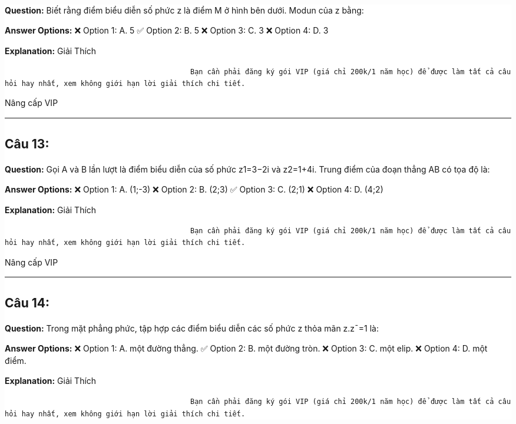 **Question:** Biết rằng điểm biểu diễn số phức z là điểm M ở hình bên dưới. Modun của z bằng:

**Answer Options:**
❌ Option 1: A. 5
✅ Option 2: B. 5
❌ Option 3: C. 3
❌ Option 4: D. 3

**Explanation:** Giải Thích




                                                Bạn cần phải đăng ký gói VIP (giá chỉ 200k/1 năm học) để được làm tất cả câu hỏi hay nhất, xem không giới hạn lời giải thích chi tiết.
                                            

Nâng cấp VIP

---

## Câu 13:

**Question:** Gọi A và B lần lượt là điểm biểu diễn của số phức z1=3−2i và z2=1+4i. Trung điểm của đoạn thẳng AB có tọa độ là:

**Answer Options:**
❌ Option 1: A. (1;-3)
❌ Option 2: B. (2;3)
✅ Option 3: C. (2;1)
❌ Option 4: D. (4;2)

**Explanation:** Giải Thích




                                                Bạn cần phải đăng ký gói VIP (giá chỉ 200k/1 năm học) để được làm tất cả câu hỏi hay nhất, xem không giới hạn lời giải thích chi tiết.
                                            

Nâng cấp VIP

---

## Câu 14:

**Question:** Trong mặt phẳng phức, tập hợp các điểm biểu diễn các số phức z thỏa mãn z.z¯=1 là:

**Answer Options:**
❌ Option 1: A. một đường thẳng.
✅ Option 2: B. một đường tròn.
❌ Option 3: C. một elip.
❌ Option 4: D. một điểm.

**Explanation:** Giải Thích




                                                Bạn cần phải đăng ký gói VIP (giá chỉ 200k/1 năm học) để được làm tất cả câu hỏi hay nhất, xem không giới hạn lời giải thích chi tiết.
                                            